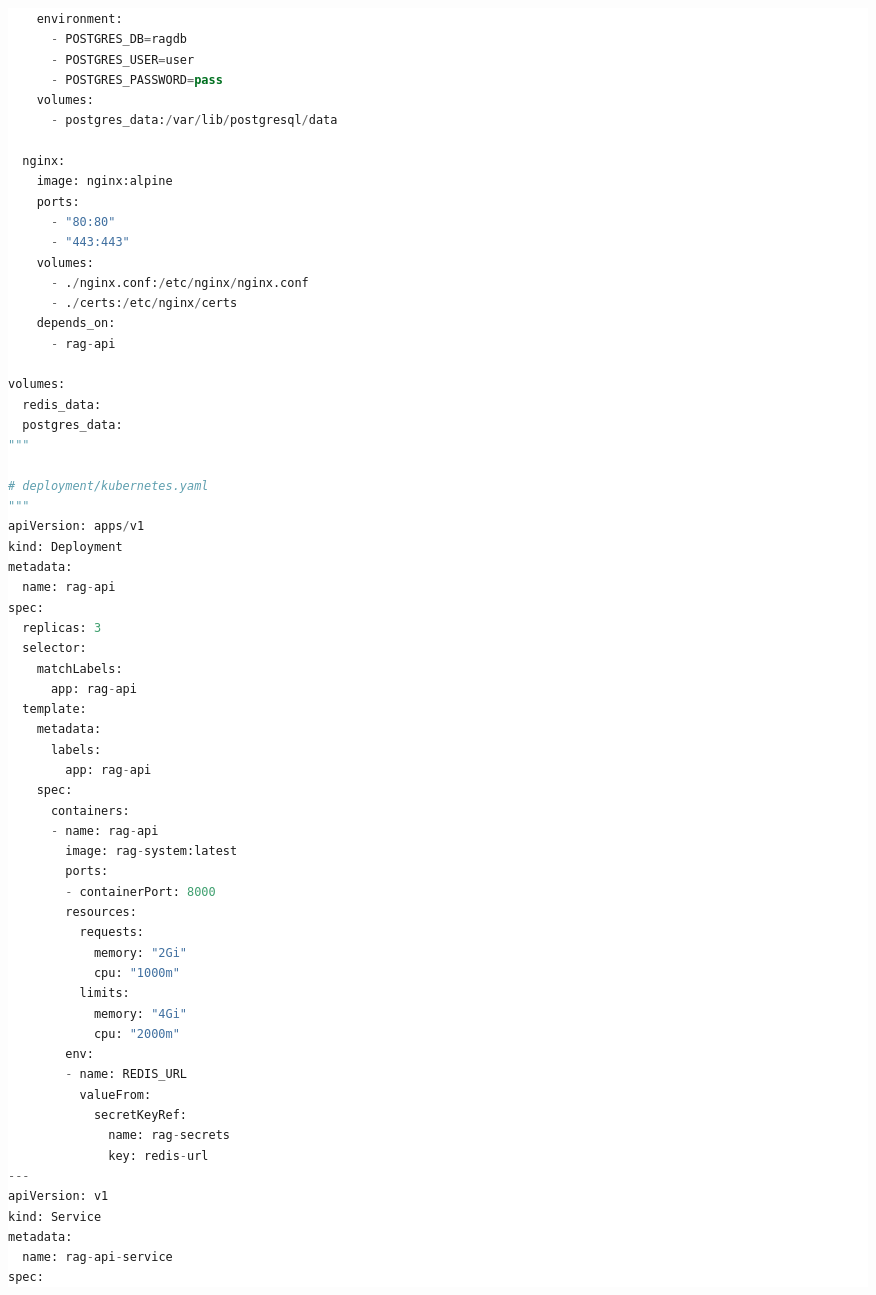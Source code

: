 ```python
    environment:
      - POSTGRES_DB=ragdb
      - POSTGRES_USER=user
      - POSTGRES_PASSWORD=pass
    volumes:
      - postgres_data:/var/lib/postgresql/data

  nginx:
    image: nginx:alpine
    ports:
      - "80:80"
      - "443:443"
    volumes:
      - ./nginx.conf:/etc/nginx/nginx.conf
      - ./certs:/etc/nginx/certs
    depends_on:
      - rag-api

volumes:
  redis_data:
  postgres_data:
"""

# deployment/kubernetes.yaml
"""
apiVersion: apps/v1
kind: Deployment
metadata:
  name: rag-api
spec:
  replicas: 3
  selector:
    matchLabels:
      app: rag-api
  template:
    metadata:
      labels:
        app: rag-api
    spec:
      containers:
      - name: rag-api
        image: rag-system:latest
        ports:
        - containerPort: 8000
        resources:
          requests:
            memory: "2Gi"
            cpu: "1000m"
          limits:
            memory: "4Gi"
            cpu: "2000m"
        env:
        - name: REDIS_URL
          valueFrom:
            secretKeyRef:
              name: rag-secrets
              key: redis-url
---
apiVersion: v1
kind: Service
metadata:
  name: rag-api-service
spec:
```